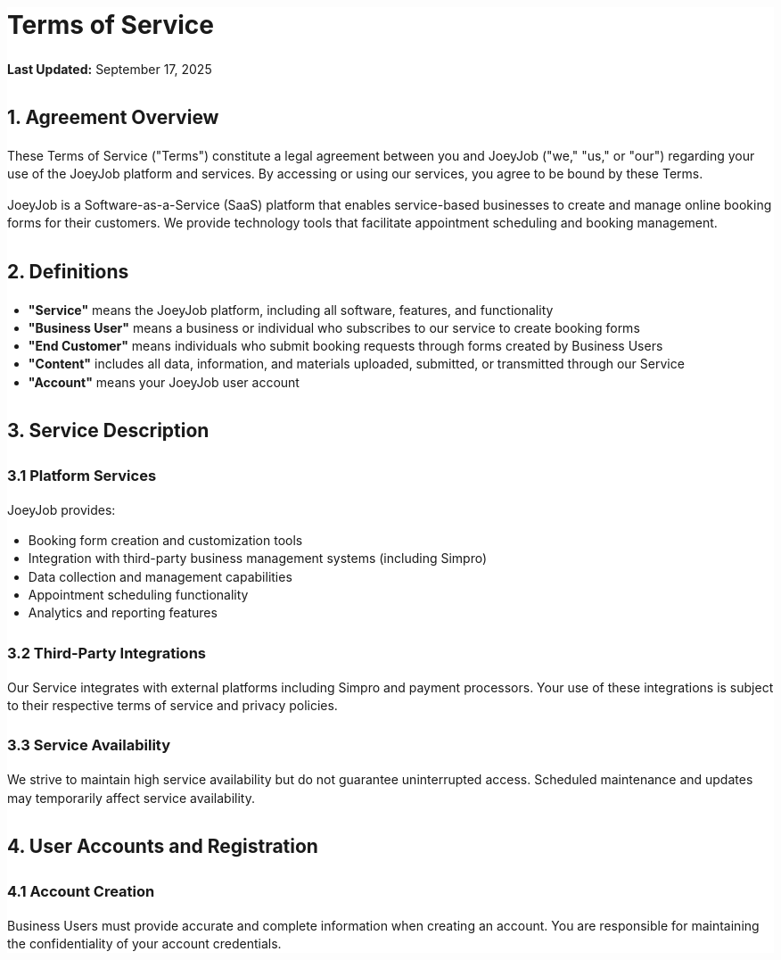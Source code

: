 # Terms of Service

**Last Updated:** September 17, 2025

## 1. Agreement Overview

These Terms of Service ("Terms") constitute a legal agreement between you and JoeyJob ("we," "us," or "our") regarding your use of the JoeyJob platform and services. By accessing or using our services, you agree to be bound by these Terms.

JoeyJob is a Software-as-a-Service (SaaS) platform that enables service-based businesses to create and manage online booking forms for their customers. We provide technology tools that facilitate appointment scheduling and booking management.

## 2. Definitions

- **"Service"** means the JoeyJob platform, including all software, features, and functionality
- **"Business User"** means a business or individual who subscribes to our service to create booking forms
- **"End Customer"** means individuals who submit booking requests through forms created by Business Users
- **"Content"** includes all data, information, and materials uploaded, submitted, or transmitted through our Service
- **"Account"** means your JoeyJob user account

## 3. Service Description

### 3.1 Platform Services
JoeyJob provides:
- Booking form creation and customization tools
- Integration with third-party business management systems (including Simpro)
- Data collection and management capabilities
- Appointment scheduling functionality
- Analytics and reporting features

### 3.2 Third-Party Integrations
Our Service integrates with external platforms including Simpro and payment processors. Your use of these integrations is subject to their respective terms of service and privacy policies.

### 3.3 Service Availability
We strive to maintain high service availability but do not guarantee uninterrupted access. Scheduled maintenance and updates may temporarily affect service availability.

## 4. User Accounts and Registration

### 4.1 Account Creation
Business Users must provide accurate and complete information when creating an account. You are responsible for maintaining the confidentiality of your account credentials.
